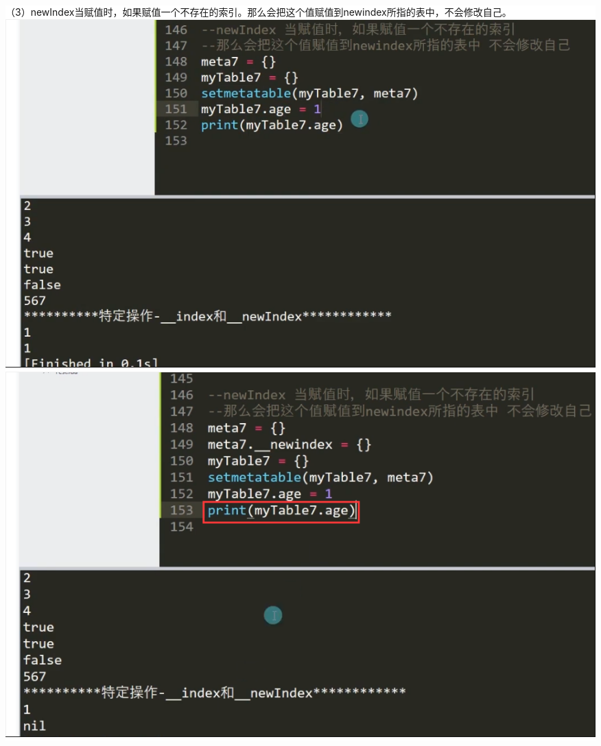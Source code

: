 （3）newIndex当赋值时，如果赋值一个不存在的索引。那么会把这个值赋值到newindex所指的表中，不会修改自己。  
![picture 11](images/e26f63e73df86dd9d7dd41b5ee23dc79e23f703353197455712b64c21191c1d7.png)  
![picture 12](images/77d1f0679f00f89c1aed5ae43dd5dbcd0f80af53b63ce3260297b748ea45f54c.png)  